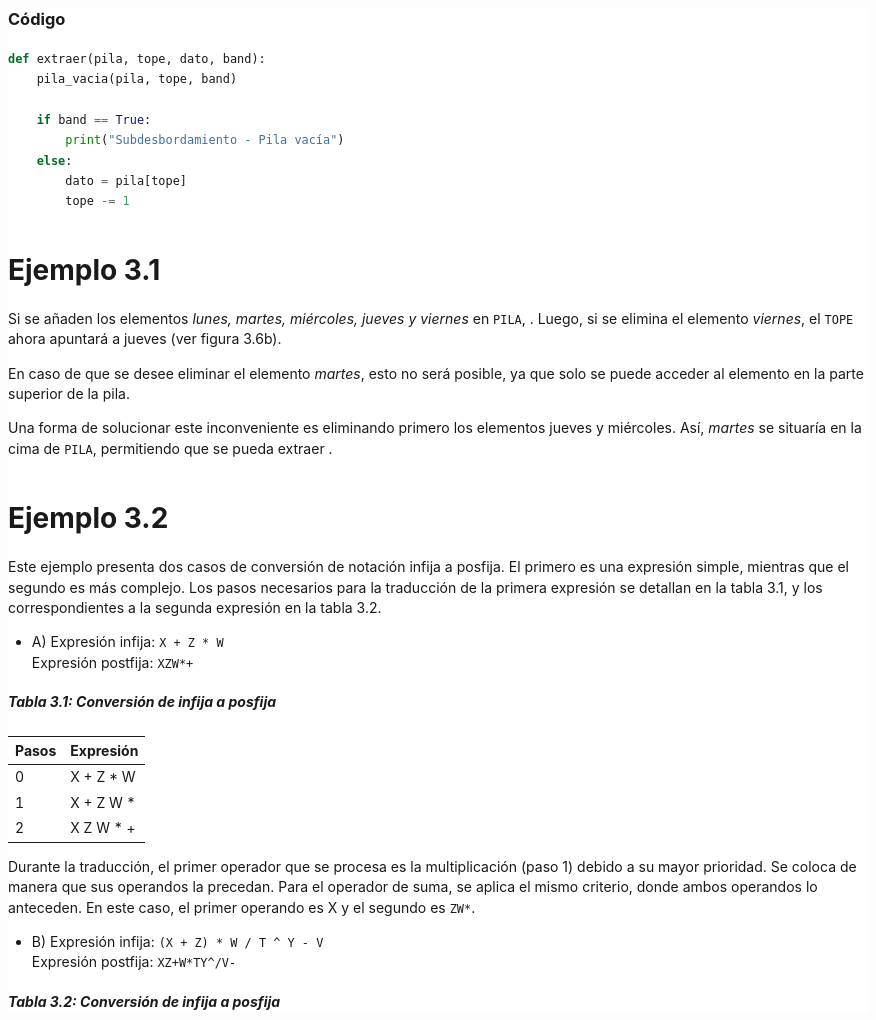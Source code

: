 ### Código
```python
def extraer(pila, tope, dato, band):
    pila_vacia(pila, tope, band)

    if band == True: 
        print("Subdesbordamiento - Pila vacía")
    else:
        dato = pila[tope]  
        tope -= 1  
```

# Ejemplo 3.1
Si se añaden los elementos *lunes, martes, miércoles, jueves y viernes* en `PILA`, . Luego, si se elimina el elemento *viernes*, el `TOPE` ahora apuntará a jueves (ver figura 3.6b).


En caso de que se desee eliminar el elemento *martes*, esto no será posible, ya que solo se puede acceder al elemento en la parte superior de la pila.

Una forma de solucionar este inconveniente es eliminando primero los elementos jueves y miércoles. Así, *martes* se situaría en la cima de `PILA`, permitiendo que se pueda extraer .

# Ejemplo 3.2

Este ejemplo presenta dos casos de conversión de notación infija a posfija. El primero es una expresión simple, mientras que el segundo es más complejo. Los pasos necesarios para la traducción de la primera expresión se detallan en la tabla 3.1, y los correspondientes a la segunda expresión en la tabla 3.2.

- A) Expresión infija: `X + Z * W`  
  Expresión postfija: `XZW*+`  

##### Tabla 3.1: Conversión de infija a posfija

| Pasos | Expresión      |
|-------|----------------|
| 0     | X + Z * W      |
| 1     | X + Z W *      |
| 2     | X Z W * +      |

Durante la traducción, el primer operador que se procesa es la multiplicación (paso 1) debido a su mayor prioridad. Se coloca de manera que sus operandos la precedan. Para el operador de suma, se aplica el mismo criterio, donde ambos operandos lo anteceden. En este caso, el primer operando es X y el segundo es `ZW*`.

- B) Expresión infija: `(X + Z) * W / T ^ Y - V`  
  Expresión postfija: `XZ+W*TY^/V-`

##### Tabla 3.2: Conversión de infija a posfija
